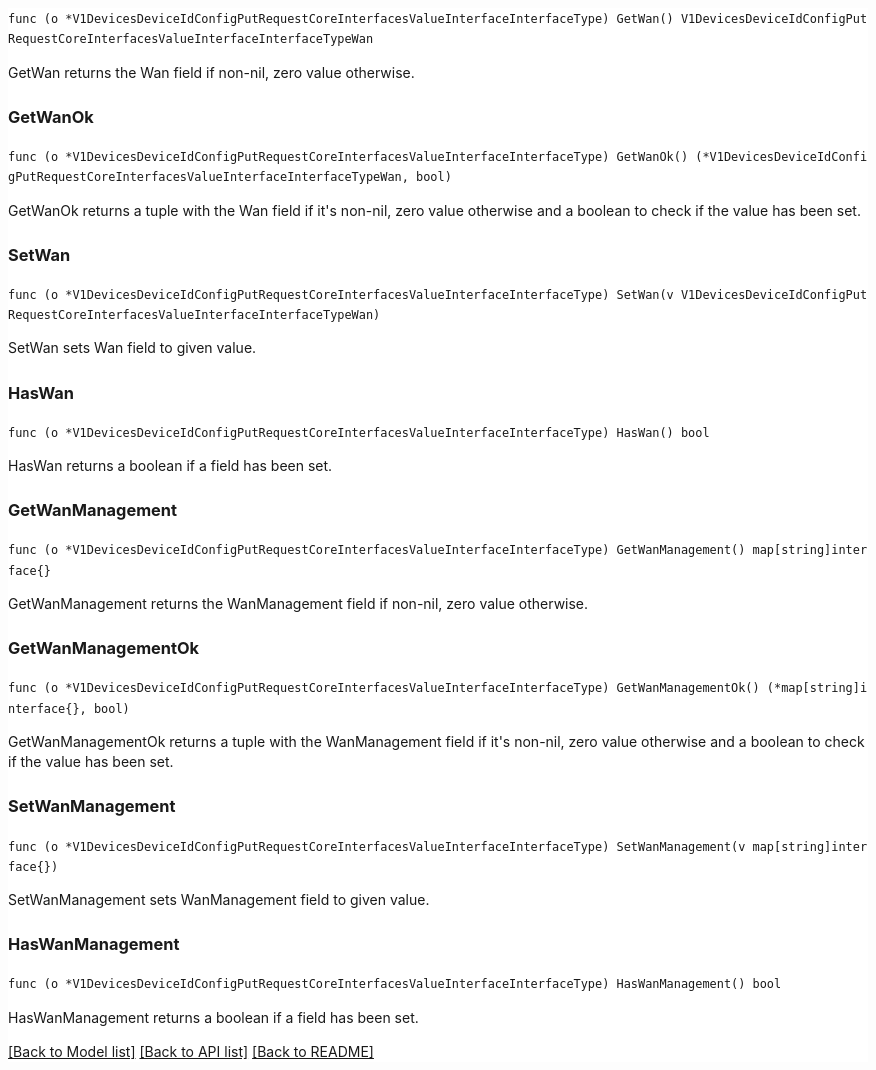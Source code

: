 `func (o *V1DevicesDeviceIdConfigPutRequestCoreInterfacesValueInterfaceInterfaceType) GetWan() V1DevicesDeviceIdConfigPutRequestCoreInterfacesValueInterfaceInterfaceTypeWan`

GetWan returns the Wan field if non-nil, zero value otherwise.

### GetWanOk

`func (o *V1DevicesDeviceIdConfigPutRequestCoreInterfacesValueInterfaceInterfaceType) GetWanOk() (*V1DevicesDeviceIdConfigPutRequestCoreInterfacesValueInterfaceInterfaceTypeWan, bool)`

GetWanOk returns a tuple with the Wan field if it's non-nil, zero value otherwise
and a boolean to check if the value has been set.

### SetWan

`func (o *V1DevicesDeviceIdConfigPutRequestCoreInterfacesValueInterfaceInterfaceType) SetWan(v V1DevicesDeviceIdConfigPutRequestCoreInterfacesValueInterfaceInterfaceTypeWan)`

SetWan sets Wan field to given value.

### HasWan

`func (o *V1DevicesDeviceIdConfigPutRequestCoreInterfacesValueInterfaceInterfaceType) HasWan() bool`

HasWan returns a boolean if a field has been set.

### GetWanManagement

`func (o *V1DevicesDeviceIdConfigPutRequestCoreInterfacesValueInterfaceInterfaceType) GetWanManagement() map[string]interface{}`

GetWanManagement returns the WanManagement field if non-nil, zero value otherwise.

### GetWanManagementOk

`func (o *V1DevicesDeviceIdConfigPutRequestCoreInterfacesValueInterfaceInterfaceType) GetWanManagementOk() (*map[string]interface{}, bool)`

GetWanManagementOk returns a tuple with the WanManagement field if it's non-nil, zero value otherwise
and a boolean to check if the value has been set.

### SetWanManagement

`func (o *V1DevicesDeviceIdConfigPutRequestCoreInterfacesValueInterfaceInterfaceType) SetWanManagement(v map[string]interface{})`

SetWanManagement sets WanManagement field to given value.

### HasWanManagement

`func (o *V1DevicesDeviceIdConfigPutRequestCoreInterfacesValueInterfaceInterfaceType) HasWanManagement() bool`

HasWanManagement returns a boolean if a field has been set.


[[Back to Model list]](../README.md#documentation-for-models) [[Back to API list]](../README.md#documentation-for-api-endpoints) [[Back to README]](../README.md)


